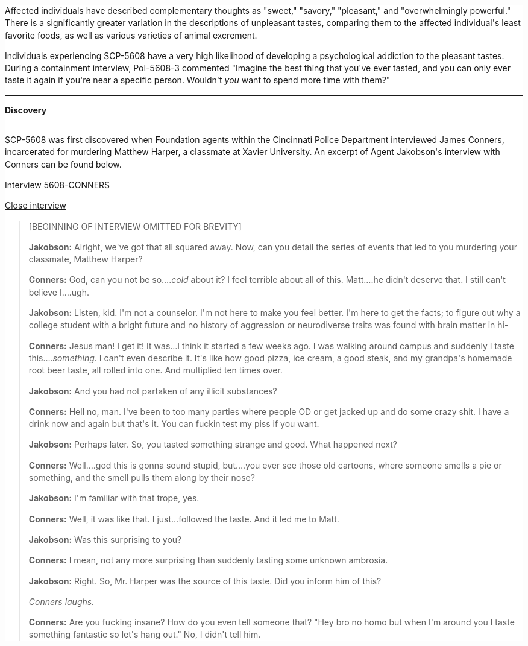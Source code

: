 Affected individuals have described complementary thoughts as "sweet," "savory," "pleasant," and "overwhelmingly powerful." There is a significantly greater variation in the descriptions of unpleasant tastes, comparing them to the affected individual's least favorite foods, as well as various varieties of animal excrement.

Individuals experiencing SCP-5608 have a very high likelihood of developing a psychological addiction to the pleasant tastes. During a containment interview, PoI-5608-3 commented "Imagine the best thing that you've ever tasted, and you can only ever taste it again if you're near a specific person. Wouldn't _you_ want to spend more time with them?"

* * *

**Discovery**

* * *

SCP-5608 was first discovered when Foundation agents within the Cincinnati Police Department interviewed James Conners, incarcerated for murdering Matthew Harper, a classmate at Xavier University. An excerpt of Agent Jakobson's interview with Conners can be found below.

[Interview 5608-CONNERS](javascript:;)

[Close interview](javascript:;)

> \[BEGINNING OF INTERVIEW OMITTED FOR BREVITY\]
> 
> **Jakobson:** Alright, we've got that all squared away. Now, can you detail the series of events that led to you murdering your classmate, Matthew Harper?
> 
> **Conners:** God, can you not be so…._cold_ about it? I feel terrible about all of this. Matt….he didn't deserve that. I still can't believe I….ugh.
> 
> **Jakobson:** Listen, kid. I'm not a counselor. I'm not here to make you feel better. I'm here to get the facts; to figure out why a college student with a bright future and no history of aggression or neurodiverse traits was found with brain matter in hi-
> 
> **Conners:** Jesus man! I get it! It was…I think it started a few weeks ago. I was walking around campus and suddenly I taste this…._something_. I can't even describe it. It's like how good pizza, ice cream, a good steak, and my grandpa's homemade root beer taste, all rolled into one. And multiplied ten times over.
> 
> **Jakobson:** And you had not partaken of any illicit substances?
> 
> **Conners:** Hell no, man. I've been to too many parties where people OD or get jacked up and do some crazy shit. I have a drink now and again but that's it. You can fuckin test my piss if you want.
> 
> **Jakobson:** Perhaps later. So, you tasted something strange and good. What happened next?
> 
> **Conners:** Well….god this is gonna sound stupid, but….you ever see those old cartoons, where someone smells a pie or something, and the smell pulls them along by their nose?
> 
> **Jakobson:** I'm familiar with that trope, yes.
> 
> **Conners:** Well, it was like that. I just…followed the taste. And it led me to Matt.
> 
> **Jakobson:** Was this surprising to you?
> 
> **Conners:** I mean, not any more surprising than suddenly tasting some unknown ambrosia.
> 
> **Jakobson:** Right. So, Mr. Harper was the source of this taste. Did you inform him of this?
> 
> _Conners laughs._
> 
> **Conners:** Are you fucking insane? How do you even tell someone that? "Hey bro no homo but when I'm around you I taste something fantastic so let's hang out." No, I didn't tell him.
> 